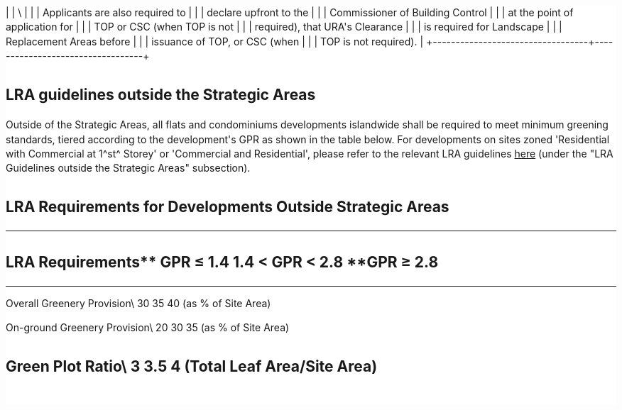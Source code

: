 |                                  | \                                |
|                                  | Applicants are also required to  |
|                                  | declare upfront to the           |
|                                  | Commissioner of Building Control |
|                                  | at the point of application for  |
|                                  | TOP or CSC (when TOP is not      |
|                                  | required), that URA's Clearance  |
|                                  | is required for Landscape        |
|                                  | Replacement Areas before         |
|                                  | issuance of TOP, or CSC (when    |
|                                  | TOP is not required).            |
+----------------------------------+----------------------------------+

## LRA guidelines outside the Strategic Areas

Outside of the Strategic Areas, all flats and condominiums developments
islandwide shall be required to meet minimum greening standards, tiered
according to the development's GPR as shown in the table below. For
developments on sites zoned 'Residential with Commercial at 1^st^
Storey' or 'Commercial and Residential', please refer to the relevant
LRA guidelines
[here](https://www.ura.gov.sg/Corporate/Guidelines/Development-Control/Non-Residential/Commercial/Greenery)
(under the "LRA Guidelines outside the Strategic Areas" subsection).

## LRA Requirements for Developments Outside Strategic Areas

  ---------------------------------------------------------------------------------------
  ## LRA Requirements**            **GPR ≤ 1.4**   **1.4 \< GPR \< 2.8**   **GPR ≥ 2.8
  ------------------------------- --------------- ----------------------- ---------------
  Overall Greenery Provision\     30              35                      40
  (as % of Site Area)                                                     

  On-ground Greenery Provision\   20              30                      35
  (as % of Site Area)                                                     

  Green Plot Ratio\               3               3.5                     4
  (Total Leaf Area/Site Area)                                             
  ---------------------------------------------------------------------------------------

 